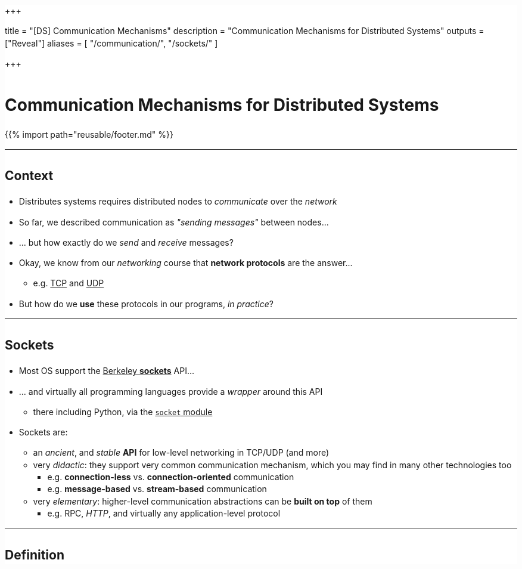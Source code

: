 +++

title = "[DS] Communication Mechanisms"
description = "Communication Mechanisms for Distributed Systems"
outputs = ["Reveal"]
aliases = [
    "/communication/",
    "/sockets/"
]

+++

# Communication Mechanisms for Distributed Systems

{{% import path="reusable/footer.md" %}}

---

## Context

- Distributes systems requires distributed nodes to _communicate_ over the _network_

- So far, we described communication as _"sending messages"_ between nodes...

- ... but how exactly do we _send_ and _receive_ messages?

- Okay, we know from our _networking_ course that __network protocols__ are the answer...
    + e.g. [TCP](https://en.wikipedia.org/wiki/Transmission_Control_Protocol) and [UDP](https://en.wikipedia.org/wiki/User_Datagram_Protocol)

- But how do we __use__ these protocols in our programs, _in practice_?

---

## Sockets

- Most OS support the [Berkeley **sockets**](https://en.wikipedia.org/wiki/Berkeley_sockets) API...

- ... and virtually all programming languages provide a _wrapper_ around this API
    + there including Python, via the [`socket` module](https://docs.python.org/3/library/socket.html)



- Sockets are:
    * an _ancient_, and _stable_ __API__ for low-level networking in TCP/UDP (and more)
    * very _didactic_: they support very common communication mechanism, which you may find in many other technologies too
        * e.g. __connection-less__ vs. __connection-oriented__ communication
        * e.g. __message-based__ vs. __stream-based__ communication
    + very _elementary_: higher-level communication abstractions can be __built on top__ of them
        + e.g. RPC, _HTTP_, and virtually any application-level protocol

---

## Definition
